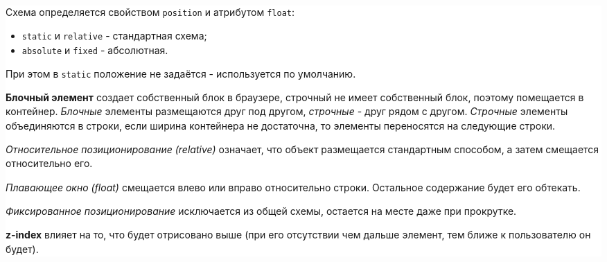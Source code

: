 Схема определяется свойством `position` и атрибутом `float`:

* `static` и `relative` - стандартная схема;
* `absolute` и `fixed` - абсолютная.

При этом в `static` положение не задаётся - используется по умолчанию.

**Блочный элемент** создает собственный блок в браузере, строчный не имеет собственный блок, поэтому помещается в контейнер. *Блочные* элементы размещаются друг под другом, *строчные* - друг рядом с другом. *Строчные* элементы объединяются в строки, если ширина контейнера не достаточна, то элементы переносятся на следующие строки.

*Относительное позиционирование (relative)* означает, что объект размещается стандартным способом, а затем смещается относительно его.

*Плавающее окно (float)* смещается влево или вправо относительно строки. Остальное содержание будет его обтекать.

*Фиксированное позиционирование* исключается из общей схемы, остается на месте даже при прокрутке.

**z-index** влияет на то, что будет отрисовано выше (при его отсутствии чем дальше элемент, тем ближе к пользователю он будет).
